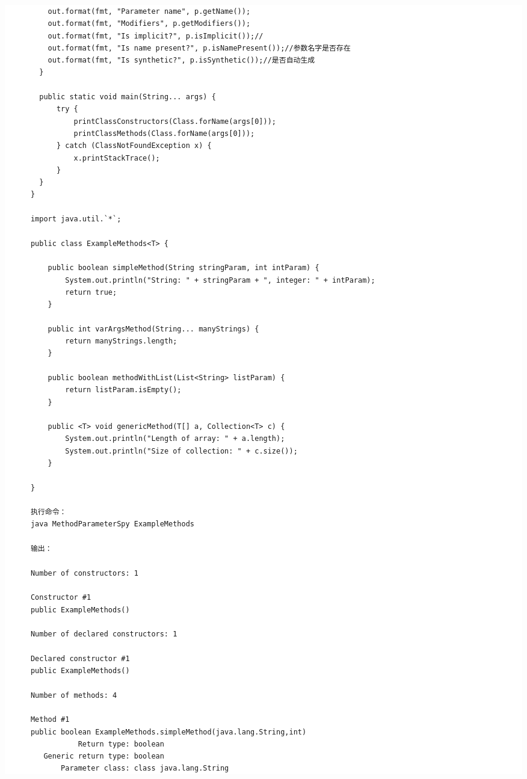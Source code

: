```
          out.format(fmt, "Parameter name", p.getName());
          out.format(fmt, "Modifiers", p.getModifiers());
          out.format(fmt, "Is implicit?", p.isImplicit());//
          out.format(fmt, "Is name present?", p.isNamePresent());//参数名字是否存在
          out.format(fmt, "Is synthetic?", p.isSynthetic());//是否自动生成
        }

        public static void main(String... args) {        
            try {
                printClassConstructors(Class.forName(args[0]));
                printClassMethods(Class.forName(args[0]));
            } catch (ClassNotFoundException x) {
                x.printStackTrace();
            }
        }
      }

      import java.util.`*`;

      public class ExampleMethods<T> {

          public boolean simpleMethod(String stringParam, int intParam) {
              System.out.println("String: " + stringParam + ", integer: " + intParam);
              return true;
          }

          public int varArgsMethod(String... manyStrings) {
              return manyStrings.length;
          }

          public boolean methodWithList(List<String> listParam) {
              return listParam.isEmpty();
          }

          public <T> void genericMethod(T[] a, Collection<T> c) {
              System.out.println("Length of array: " + a.length);
              System.out.println("Size of collection: " + c.size());
          }

      }

      执行命令：
      java MethodParameterSpy ExampleMethods

      输出：

      Number of constructors: 1

      Constructor #1
      public ExampleMethods()

      Number of declared constructors: 1

      Declared constructor #1
      public ExampleMethods()

      Number of methods: 4

      Method #1
      public boolean ExampleMethods.simpleMethod(java.lang.String,int)
                 Return type: boolean
         Generic return type: boolean
             Parameter class: class java.lang.String
```